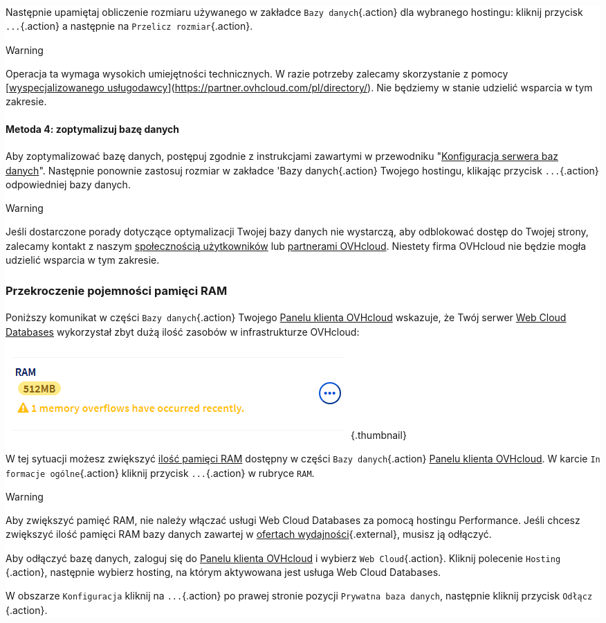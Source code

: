 Następnie upamiętaj obliczenie rozmiaru używanego w zakładce `Bazy danych`{.action} dla wybranego hostingu: kliknij przycisk `...`{.action} a następnie na `Przelicz rozmiar`{.action}.

> [!warning]
>
> Operacja ta wymaga wysokich umiejętności technicznych. W razie potrzeby zalecamy skorzystanie z pomocy [[wyspecjalizowanego usługodawcy](https://partner.ovhcloud.com/pl/directory/)](https://partner.ovhcloud.com/pl/directory/). Nie będziemy w stanie udzielić wsparcia w tym zakresie.
>

#### Metoda 4: zoptymalizuj bazę danych

Aby zoptymalizować bazę danych, postępuj zgodnie z instrukcjami zawartymi w przewodniku "[Konfiguracja serwera baz danych](https://docs.ovh.com/pl/hosting/konfiguracja-optymalizacja-serwera-bazy-danych/#optymalizacja-baz-danych)". Następnie ponownie zastosuj rozmiar w zakładce 'Bazy danych{.action} Twojego hostingu, klikając przycisk `...`{.action} odpowiedniej bazy danych.

> [!warning]
>
> Jeśli dostarczone porady dotyczące optymalizacji Twojej bazy danych nie wystarczą, aby odblokować dostęp do Twojej strony, zalecamy kontakt z naszym [społecznością użytkowników](https://community.ovh.com/en/) lub [partnerami OVHcloud](https://partner.ovhcloud.com/pl/directory/). Niestety firma OVHcloud nie będzie mogła udzielić wsparcia w tym zakresie.
>

### Przekroczenie pojemności pamięci RAM

Poniższy komunikat w części `Bazy danych`{.action} Twojego [Panelu klienta OVHcloud](https://www.ovh.com/auth/?action=gotomanager&from=https://www.ovh.pl/&ovhSubsidiary=pl) wskazuje, że Twój serwer [Web Cloud Databases](https://www.ovh.pl/cloud/cloud-databases/) wykorzystał zbyt dużą ilość zasobów w infrastrukturze OVHcloud:

![quota_exceeding](images/quota_exceeding.png){.thumbnail}

W tej sytuacji możesz zwiększyć [ilość pamięci RAM](https://docs.ovh.com/pl/hosting/konfiguracja-optymalizacja-serwera-bazy-danych/#zmiana-oferty-serwera-baz-danych) dostępny w części `Bazy danych`{.action} [Panelu klienta OVHcloud](https://www.ovh.com/auth/?action=gotomanager&from=https://www.ovh.pl/&ovhSubsidiary=pl). W karcie `Informacje ogólne`{.action} kliknij przycisk `...`{.action} w rubryce `RAM`.

> [!warning]
>
> Aby zwiększyć pamięć RAM, nie należy włączać usługi Web Cloud Databases za pomocą hostingu Performance. Jeśli chcesz zwiększyć ilość pamięci RAM bazy danych zawartej w [ofertach wydajności](https://www.ovhcloud.com/pl/web-hosting/performance-offer/){.external}, musisz ją odłączyć.
> 
> Aby odłączyć bazę danych, zaloguj się do [Panelu klienta OVHcloud](https://www.ovh.com/auth/?action=gotomanager&from=https://www.ovh.pl/&ovhSubsidiary=pl) i wybierz `Web Cloud`{.action}. Kliknij polecenie `Hosting`{.action}, następnie wybierz hosting, na którym aktywowana jest usługa Web Cloud Databases.
>
> W obszarze `Konfiguracja` kliknij na `...`{.action} po prawej stronie pozycji `Prywatna baza danych`, następnie kliknij przycisk `Odłącz`{.action}.
>
